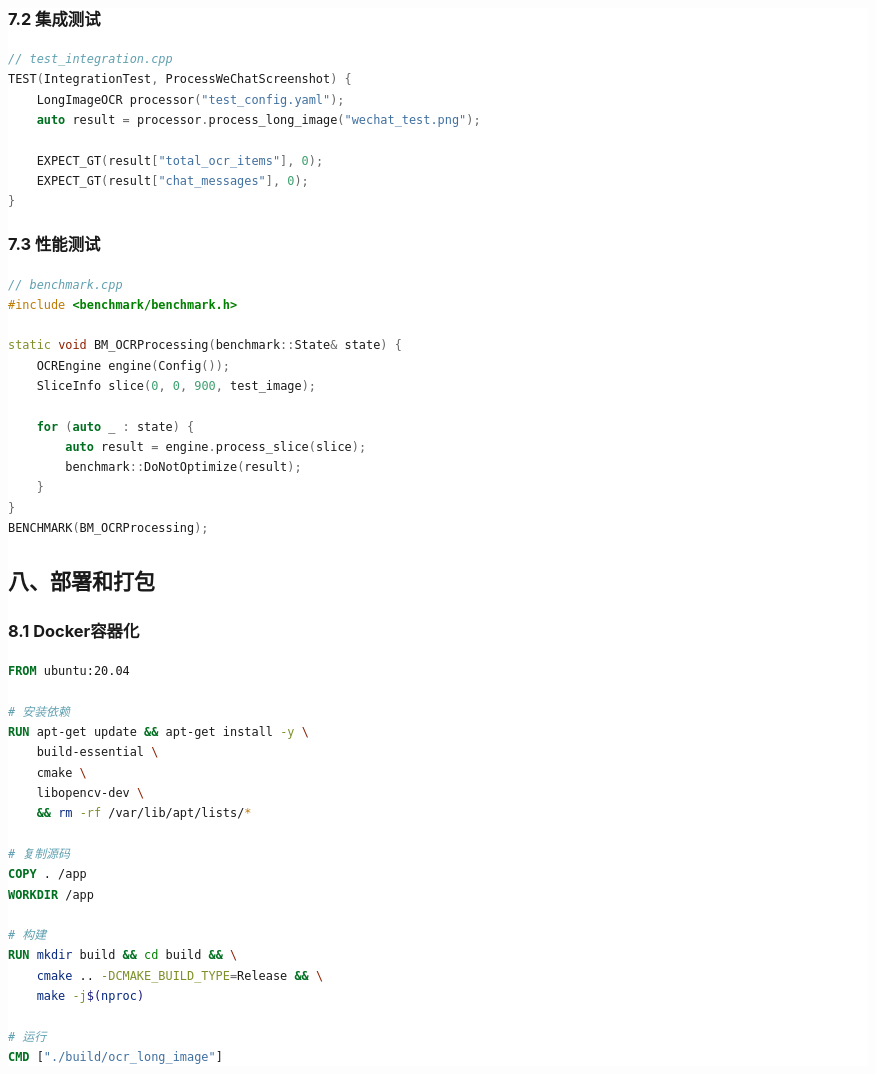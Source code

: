 ### 7.2 集成测试

```cpp
// test_integration.cpp
TEST(IntegrationTest, ProcessWeChatScreenshot) {
    LongImageOCR processor("test_config.yaml");
    auto result = processor.process_long_image("wechat_test.png");
    
    EXPECT_GT(result["total_ocr_items"], 0);
    EXPECT_GT(result["chat_messages"], 0);
}
```

### 7.3 性能测试

```cpp
// benchmark.cpp
#include <benchmark/benchmark.h>

static void BM_OCRProcessing(benchmark::State& state) {
    OCREngine engine(Config());
    SliceInfo slice(0, 0, 900, test_image);
    
    for (auto _ : state) {
        auto result = engine.process_slice(slice);
        benchmark::DoNotOptimize(result);
    }
}
BENCHMARK(BM_OCRProcessing);
```

## 八、部署和打包

### 8.1 Docker容器化

```dockerfile
FROM ubuntu:20.04

# 安装依赖
RUN apt-get update && apt-get install -y \
    build-essential \
    cmake \
    libopencv-dev \
    && rm -rf /var/lib/apt/lists/*

# 复制源码
COPY . /app
WORKDIR /app

# 构建
RUN mkdir build && cd build && \
    cmake .. -DCMAKE_BUILD_TYPE=Release && \
    make -j$(nproc)

# 运行
CMD ["./build/ocr_long_image"]
```
